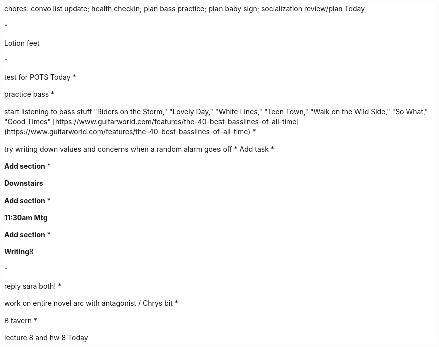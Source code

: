 chores: convo list update; health checkin; plan bass practice; plan baby sign; socialization review/plan
Today



	* 

Lotion feet



	* 

test for POTS
Today
	* 

practice bass
	* 

start listening to bass stuff "Riders on the Storm," "Lovely Day," "White Lines," "Teen Town," "Walk on the Wild Side," "So What," "Good Times"  [https://www.guitarworld.com/features/the-40-best-basslines-of-all-time](https://www.guitarworld.com/features/the-40-best-basslines-of-all-time) 
	* 

try writing down values and concerns when a random alarm goes off
	* 
Add task
* 

**Add section**
* 

**Downstairs**




**Add section**
* 

**11:30am Mtg**




**Add section**
* 

**Writing**8

	* 

reply sara both!
	* 

work on entire novel arc with antagonist / Chrys bit
	* 

B tavern
	* 

lecture 8 and hw 8
Today
